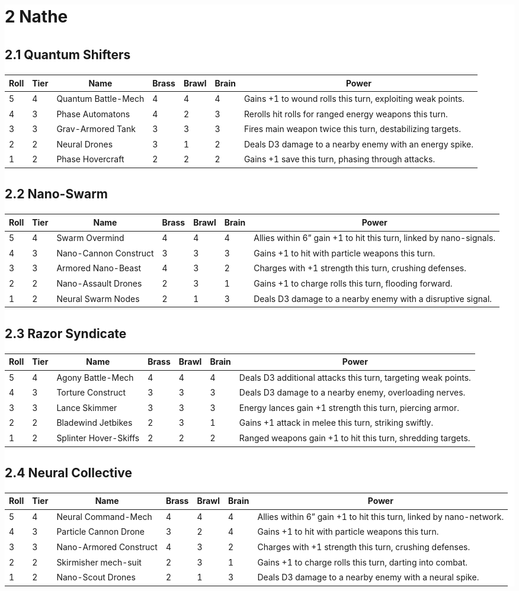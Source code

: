 # 2 Nathe
## 2.1 Quantum Shifters
| Roll | Tier | Name                | Brass | Brawl | Brain | Power                                                      |
| ---- | ---- | ------------------- | ----- | ----- | ----- | ---------------------------------------------------------- |
| 5    | 4    | Quantum Battle-Mech | 4     | 4     | 4     | Gains +1 to wound rolls this turn, exploiting weak points. |
| 4    | 3    | Phase Automatons    | 4     | 2     | 3     | Rerolls hit rolls for ranged energy weapons this turn.     |
| 3    | 3    | Grav-Armored Tank   | 3     | 3     | 3     | Fires main weapon twice this turn, destabilizing targets.  |
| 2    | 2    | Neural Drones       | 3     | 1     | 2     | Deals D3 damage to a nearby enemy with an energy spike.    |
| 1    | 2    | Phase Hovercraft    | 2     | 2     | 2     | Gains +1 save this turn, phasing through attacks.          |

## 2.2 Nano-Swarm
| Roll | Tier | Name                  | Brass | Brawl | Brain | Power                                                              |
| ---- | ---- | --------------------- | ----- | ----- | ----- | ------------------------------------------------------------------ |
| 5    | 4    | Swarm Overmind        | 4     | 4     | 4     | Allies within 6” gain +1 to hit this turn, linked by nano-signals. |
| 4    | 3    | Nano-Cannon Construct | 3     | 3     | 3     | Gains +1 to hit with particle weapons this turn.                   |
| 3    | 3    | Armored Nano-Beast    | 4     | 3     | 2     | Charges with +1 strength this turn, crushing defenses.             |
| 2    | 2    | Nano-Assault Drones   | 2     | 3     | 1     | Gains +1 to charge rolls this turn, flooding forward.              |
| 1    | 2    | Neural Swarm Nodes    | 2     | 1     | 3     | Deals D3 damage to a nearby enemy with a disruptive signal.        |

## 2.3 Razor Syndicate
| Roll | Tier | Name                  | Brass | Brawl | Brain | Power                                                         |
| ---- | ---- | --------------------- | ----- | ----- | ----- | ------------------------------------------------------------- |
| 5    | 4    | Agony Battle-Mech     | 4     | 4     | 4     | Deals D3 additional attacks this turn, targeting weak points. |
| 4    | 3    | Torture Construct     | 3     | 3     | 3     | Deals D3 damage to a nearby enemy, overloading nerves.        |
| 3    | 3    | Lance Skimmer         | 3     | 3     | 3     | Energy lances gain +1 strength this turn, piercing armor.     |
| 2    | 2    | Bladewind Jetbikes    | 2     | 3     | 1     | Gains +1 attack in melee this turn, striking swiftly.         |
| 1    | 2    | Splinter Hover-Skiffs | 2     | 2     | 2     | Ranged weapons gain +1 to hit this turn, shredding targets.   |

## 2.4 Neural Collective
| Roll | Tier | Name                   | Brass | Brawl | Brain | Power                                                              |
| ---- | ---- | ---------------------- | ----- | ----- | ----- | ------------------------------------------------------------------ |
| 5    | 4    | Neural Command-Mech    | 4     | 4     | 4     | Allies within 6” gain +1 to hit this turn, linked by nano-network. |
| 4    | 3    | Particle Cannon Drone  | 3     | 2     | 4     | Gains +1 to hit with particle weapons this turn.                   |
| 3    | 3    | Nano-Armored Construct | 4     | 3     | 2     | Charges with +1 strength this turn, crushing defenses.             |
| 2    | 2    | Skirmisher mech-suit   | 2     | 3     | 1     | Gains +1 to charge rolls this turn, darting into combat.           |
| 1    | 2    | Nano-Scout Drones      | 2     | 1     | 3     | Deals D3 damage to a nearby enemy with a neural spike.             |
